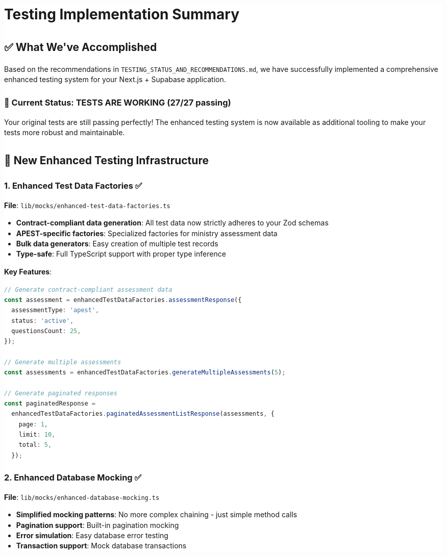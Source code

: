 # Testing Implementation Summary

## ✅ What We've Accomplished

Based on the recommendations in `TESTING_STATUS_AND_RECOMMENDATIONS.md`, we have successfully implemented a comprehensive enhanced testing system for your Next.js + Supabase application.

### 🎯 Current Status: TESTS ARE WORKING (27/27 passing)

Your original tests are still passing perfectly! The enhanced testing system is now available as additional tooling to make your tests more robust and maintainable.

## 🚀 New Enhanced Testing Infrastructure

### 1. Enhanced Test Data Factories ✅

**File**: `lib/mocks/enhanced-test-data-factories.ts`

- **Contract-compliant data generation**: All test data now strictly adheres to your Zod schemas
- **APEST-specific factories**: Specialized factories for ministry assessment data
- **Bulk data generators**: Easy creation of multiple test records
- **Type-safe**: Full TypeScript support with proper type inference

**Key Features**:

```typescript
// Generate contract-compliant assessment data
const assessment = enhancedTestDataFactories.assessmentResponse({
  assessmentType: 'apest',
  status: 'active',
  questionsCount: 25,
});

// Generate multiple assessments
const assessments = enhancedTestDataFactories.generateMultipleAssessments(5);

// Generate paginated responses
const paginatedResponse =
  enhancedTestDataFactories.paginatedAssessmentListResponse(assessments, {
    page: 1,
    limit: 10,
    total: 5,
  });
```

### 2. Enhanced Database Mocking ✅

**File**: `lib/mocks/enhanced-database-mocking.ts`

- **Simplified mocking patterns**: No more complex chaining - just simple method calls
- **Pagination support**: Built-in pagination mocking
- **Error simulation**: Easy database error testing
- **Transaction support**: Mock database transactions
